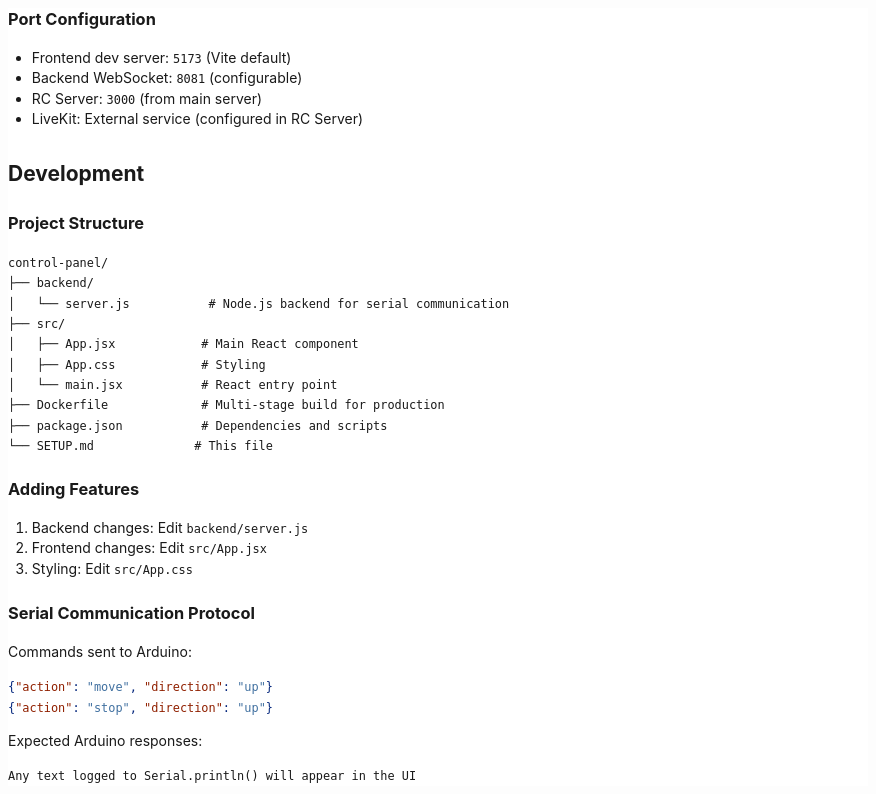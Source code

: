 ### Port Configuration

- Frontend dev server: `5173` (Vite default)
- Backend WebSocket: `8081` (configurable)
- RC Server: `3000` (from main server)
- LiveKit: External service (configured in RC Server)

## Development

### Project Structure

```
control-panel/
├── backend/
│   └── server.js           # Node.js backend for serial communication
├── src/
│   ├── App.jsx            # Main React component
│   ├── App.css            # Styling
│   └── main.jsx           # React entry point
├── Dockerfile             # Multi-stage build for production
├── package.json           # Dependencies and scripts
└── SETUP.md              # This file
```

### Adding Features

1. Backend changes: Edit `backend/server.js`
2. Frontend changes: Edit `src/App.jsx`
3. Styling: Edit `src/App.css`

### Serial Communication Protocol

Commands sent to Arduino:

```json
{"action": "move", "direction": "up"}
{"action": "stop", "direction": "up"}
```

Expected Arduino responses:

```
Any text logged to Serial.println() will appear in the UI
```
